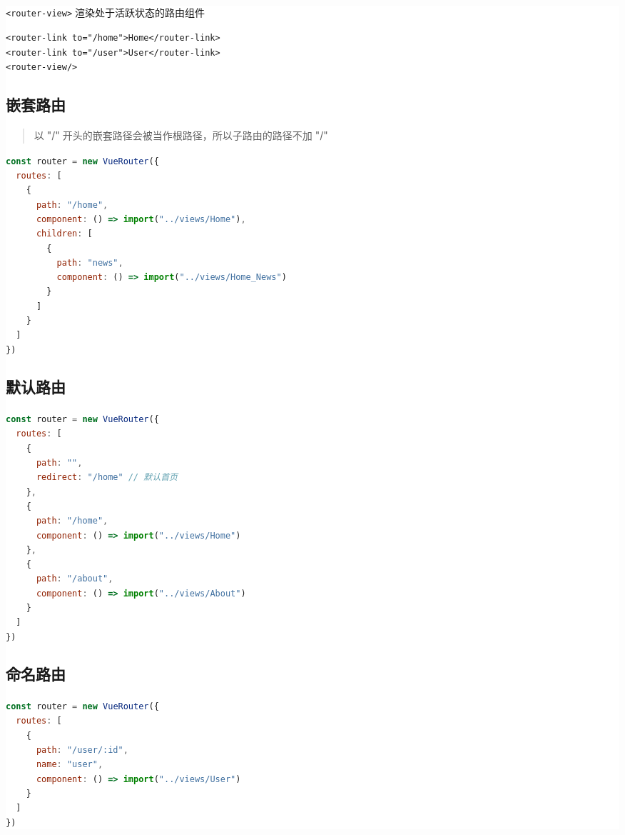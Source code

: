 `<router-view>` 渲染处于活跃状态的路由组件

```vue
<router-link to="/home">Home</router-link>
<router-link to="/user">User</router-link>
<router-view/>
```

## 嵌套路由

> 以 "/" 开头的嵌套路径会被当作根路径，所以子路由的路径不加 "/"

```js
const router = new VueRouter({
  routes: [
    {
      path: "/home",
      component: () => import("../views/Home"),
      children: [
        {
          path: "news",
          component: () => import("../views/Home_News")
        }
      ]
    }
  ]
})
```

## 默认路由

```js
const router = new VueRouter({
  routes: [
    {
      path: "",
      redirect: "/home" // 默认首页
    },
    {
      path: "/home",
      component: () => import("../views/Home")
    },
    {
      path: "/about",
      component: () => import("../views/About")
    }
  ]
})
```

## 命名路由

```js
const router = new VueRouter({
  routes: [
    {
      path: "/user/:id",
      name: "user",
      component: () => import("../views/User")
    }
  ]
})
```
